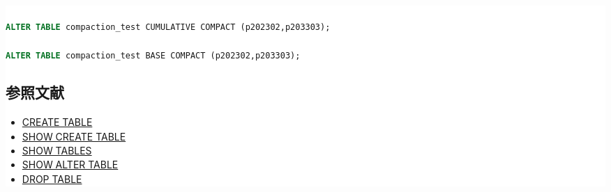 ```sql

ALTER TABLE compaction_test CUMULATIVE COMPACT (p202302,p203303);

ALTER TABLE compaction_test BASE COMPACT (p202302,p203303);
```

## 参照文献

- [CREATE TABLE](./CREATE_TABLE.md)
- [SHOW CREATE TABLE](../data-manipulation/SHOW_CREATE_TABLE.md)
- [SHOW TABLES](../data-manipulation/SHOW_TABLES.md)
- [SHOW ALTER TABLE](../data-manipulation/SHOW_ALTER.md)
- [DROP TABLE](./DROP_TABLE.md)
